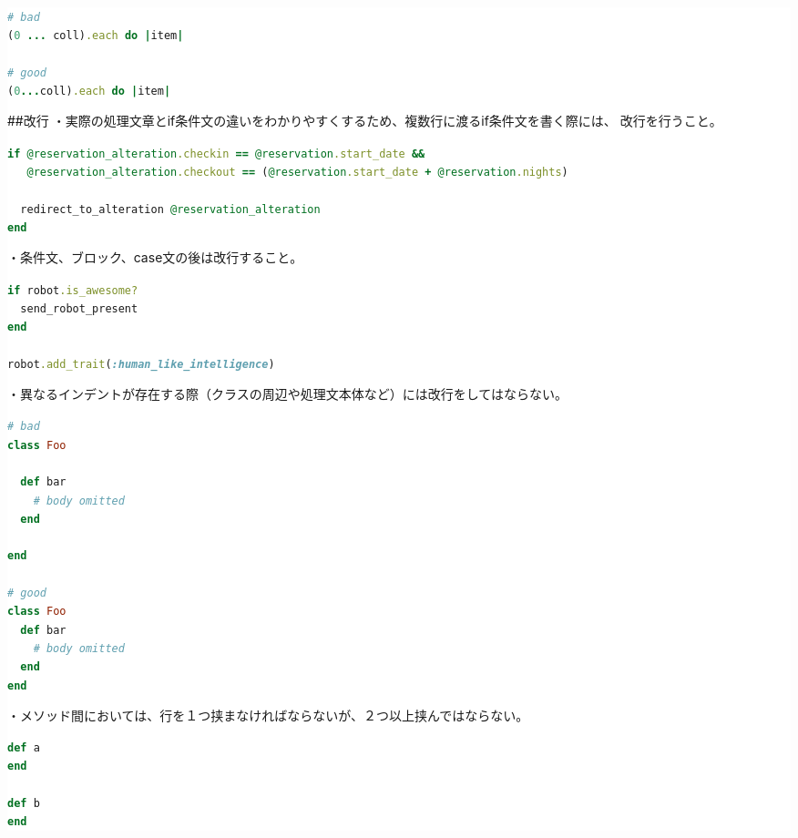 ```ruby
# bad
(0 ... coll).each do |item|

# good
(0...coll).each do |item|
```

##改行
・実際の処理文章とif条件文の違いをわかりやすくするため、複数行に渡るif条件文を書く際には、
改行を行うこと。

```ruby
if @reservation_alteration.checkin == @reservation.start_date &&
   @reservation_alteration.checkout == (@reservation.start_date + @reservation.nights)

  redirect_to_alteration @reservation_alteration
end
```

・条件文、ブロック、case文の後は改行すること。

```ruby
if robot.is_awesome?
  send_robot_present
end

robot.add_trait(:human_like_intelligence)
```

・異なるインデントが存在する際（クラスの周辺や処理文本体など）には改行をしてはならない。

```ruby
# bad
class Foo

  def bar
    # body omitted
  end

end

# good
class Foo
  def bar
    # body omitted
  end
end
```

・メソッド間においては、行を１つ挟まなければならないが、２つ以上挟んではならない。

```ruby
def a
end

def b
end
```
